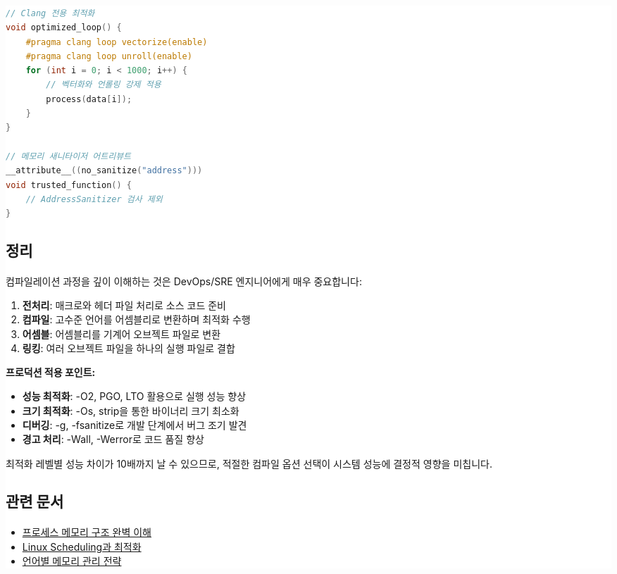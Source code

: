 ```c
// Clang 전용 최적화
void optimized_loop() {
    #pragma clang loop vectorize(enable)
    #pragma clang loop unroll(enable)
    for (int i = 0; i < 1000; i++) {
        // 벡터화와 언롤링 강제 적용
        process(data[i]);
    }
}

// 메모리 새니타이저 어트리뷰트
__attribute__((no_sanitize("address")))
void trusted_function() {
    // AddressSanitizer 검사 제외
}
```

## 정리

컴파일레이션 과정을 깊이 이해하는 것은 DevOps/SRE 엔지니어에게 매우 중요합니다:

1. **전처리**: 매크로와 헤더 파일 처리로 소스 코드 준비
2. **컴파일**: 고수준 언어를 어셈블리로 변환하며 최적화 수행
3. **어셈블**: 어셈블리를 기계어 오브젝트 파일로 변환
4. **링킹**: 여러 오브젝트 파일을 하나의 실행 파일로 결합

**프로덕션 적용 포인트:**

- **성능 최적화**: -O2, PGO, LTO 활용으로 실행 성능 향상
- **크기 최적화**: -Os, strip을 통한 바이너리 크기 최소화
- **디버깅**: -g, -fsanitize로 개발 단계에서 버그 조기 발견
- **경고 처리**: -Wall, -Werror로 코드 품질 향상

최적화 레벨별 성능 차이가 10배까지 날 수 있으므로, 적절한 컴파일 옵션 선택이 시스템 성능에 결정적 영향을 미칩니다.

## 관련 문서

- [프로세스 메모리 구조 완벽 이해](../memory/process-memory-structure.md)
- [Linux Scheduling과 최적화](../process/linux-scheduling-1.md)
- [언어별 메모리 관리 전략](../memory/language-memory-management.md)
